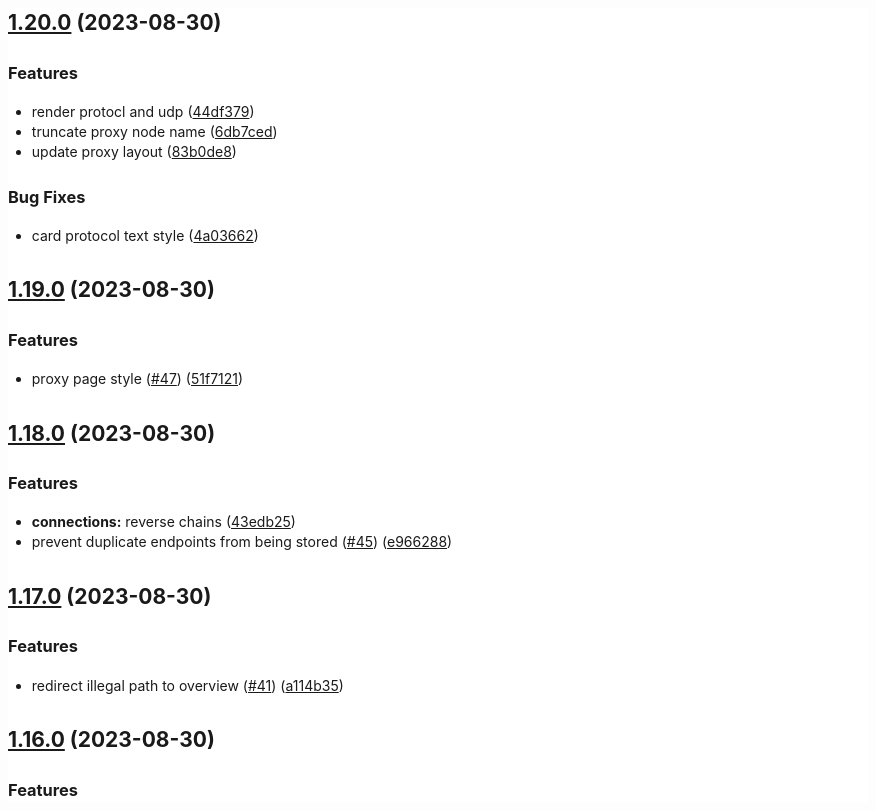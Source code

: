 ## [1.20.0](https://github.com/MetaCubeX/metacubexd/compare/v1.19.0...v1.20.0) (2023-08-30)

### Features

- render protocl and udp ([44df379](https://github.com/MetaCubeX/metacubexd/commit/44df379fd6a18ef7d855dac91897480421e494e5))
- truncate proxy node name ([6db7ced](https://github.com/MetaCubeX/metacubexd/commit/6db7ceddac226e81e4009d4e333f73bac985bd67))
- update proxy layout ([83b0de8](https://github.com/MetaCubeX/metacubexd/commit/83b0de831a6d6eedc1c2b8ad74de1416752dd835))

### Bug Fixes

- card protocol text style ([4a03662](https://github.com/MetaCubeX/metacubexd/commit/4a03662bbd3a64a481bca96f0c81c78efd8bab7e))

## [1.19.0](https://github.com/MetaCubeX/metacubexd/compare/v1.18.0...v1.19.0) (2023-08-30)

### Features

- proxy page style ([#47](https://github.com/MetaCubeX/metacubexd/issues/47)) ([51f7121](https://github.com/MetaCubeX/metacubexd/commit/51f712157fac4d727d7dedbb6f67428f05515e06))

## [1.18.0](https://github.com/MetaCubeX/metacubexd/compare/v1.17.0...v1.18.0) (2023-08-30)

### Features

- **connections:** reverse chains ([43edb25](https://github.com/MetaCubeX/metacubexd/commit/43edb25c10e7ead51591b62ffe8e128275803c16))
- prevent duplicate endpoints from being stored ([#45](https://github.com/MetaCubeX/metacubexd/issues/45)) ([e966288](https://github.com/MetaCubeX/metacubexd/commit/e96628845b2efc32d978f273c9e245a4e83c2246))

## [1.17.0](https://github.com/MetaCubeX/metacubexd/compare/v1.16.0...v1.17.0) (2023-08-30)

### Features

- redirect illegal path to overview ([#41](https://github.com/MetaCubeX/metacubexd/issues/41)) ([a114b35](https://github.com/MetaCubeX/metacubexd/commit/a114b35c1abcc5eb3b53c497ab689f9eb138deb7))

## [1.16.0](https://github.com/MetaCubeX/metacubexd/compare/v1.15.0...v1.16.0) (2023-08-30)

### Features

